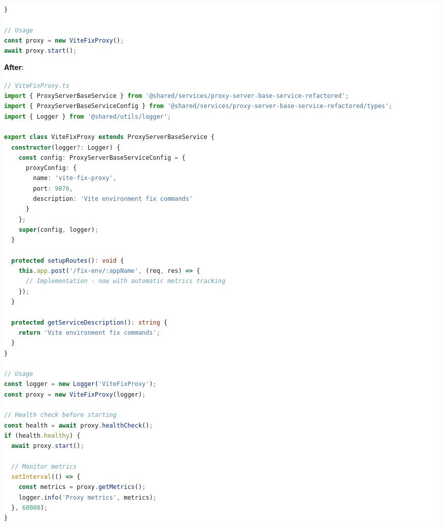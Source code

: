```typescript
}

// Usage
const proxy = new ViteFixProxy();
await proxy.start();
```

**After**:
```typescript
// ViteFixProxy.ts
import { ProxyServerBaseService } from '@shared/services/proxy-server-base-service-refactored';
import { ProxyServerBaseServiceConfig } from '@shared/services/proxy-server-base-service-refactored/types';
import { Logger } from '@shared/utils/logger';

export class ViteFixProxy extends ProxyServerBaseService {
  constructor(logger?: Logger) {
    const config: ProxyServerBaseServiceConfig = {
      proxyConfig: {
        name: 'vite-fix-proxy',
        port: 9876,
        description: 'Vite environment fix commands'
      }
    };
    super(config, logger);
  }

  protected setupRoutes(): void {
    this.app.post('/fix-env/:appName', (req, res) => {
      // Implementation - now with automatic metrics tracking
    });
  }

  protected getServiceDescription(): string {
    return 'Vite environment fix commands';
  }
}

// Usage
const logger = new Logger('ViteFixProxy');
const proxy = new ViteFixProxy(logger);

// Health check before starting
const health = await proxy.healthCheck();
if (health.healthy) {
  await proxy.start();
  
  // Monitor metrics
  setInterval(() => {
    const metrics = proxy.getMetrics();
    logger.info('Proxy metrics', metrics);
  }, 60000);
}
```
